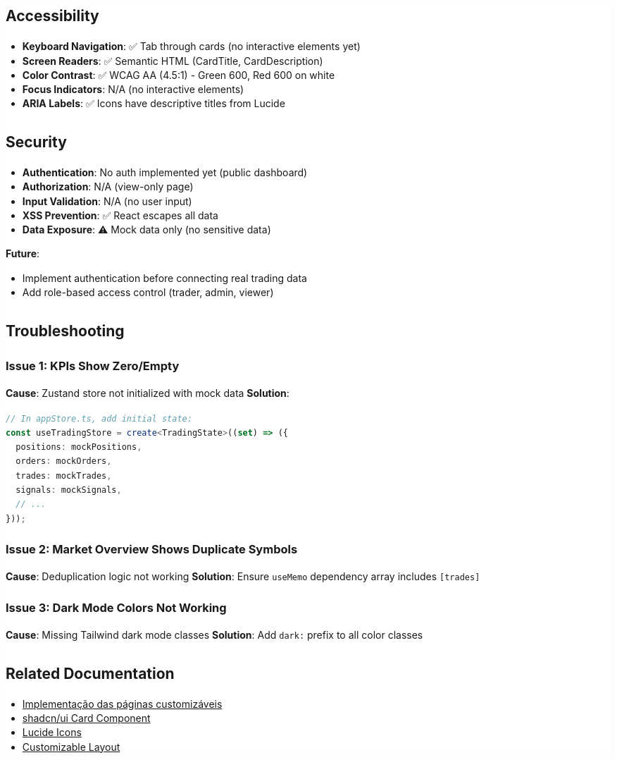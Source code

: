 ## Accessibility

- **Keyboard Navigation**: ✅ Tab through cards (no interactive elements yet)
- **Screen Readers**: ✅ Semantic HTML (CardTitle, CardDescription)
- **Color Contrast**: ✅ WCAG AA (4.5:1) - Green 600, Red 600 on white
- **Focus Indicators**: N/A (no interactive elements)
- **ARIA Labels**: ✅ Icons have descriptive titles from Lucide

## Security

- **Authentication**: No auth implemented yet (public dashboard)
- **Authorization**: N/A (view-only page)
- **Input Validation**: N/A (no user input)
- **XSS Prevention**: ✅ React escapes all data
- **Data Exposure**: ⚠️ Mock data only (no sensitive data)

**Future**:
- Implement authentication before connecting real trading data
- Add role-based access control (trader, admin, viewer)

## Troubleshooting

### Issue 1: KPIs Show Zero/Empty

**Cause**: Zustand store not initialized with mock data
**Solution**:
```typescript
// In appStore.ts, add initial state:
const useTradingStore = create<TradingState>((set) => ({
  positions: mockPositions,
  orders: mockOrders,
  trades: mockTrades,
  signals: mockSignals,
  // ...
}));
```

### Issue 2: Market Overview Shows Duplicate Symbols

**Cause**: Deduplication logic not working
**Solution**: Ensure `useMemo` dependency array includes `[trades]`

### Issue 3: Dark Mode Colors Not Working

**Cause**: Missing Tailwind dark mode classes
**Solution**: Add `dark:` prefix to all color classes

## Related Documentation

- [Implementação das páginas customizáveis](../guides/implementing-customizable-pages.md)
- [shadcn/ui Card Component](https://ui.shadcn.com/docs/components/card)
- [Lucide Icons](https://lucide.dev/)
- [Customizable Layout](./customizable-layout.md)
